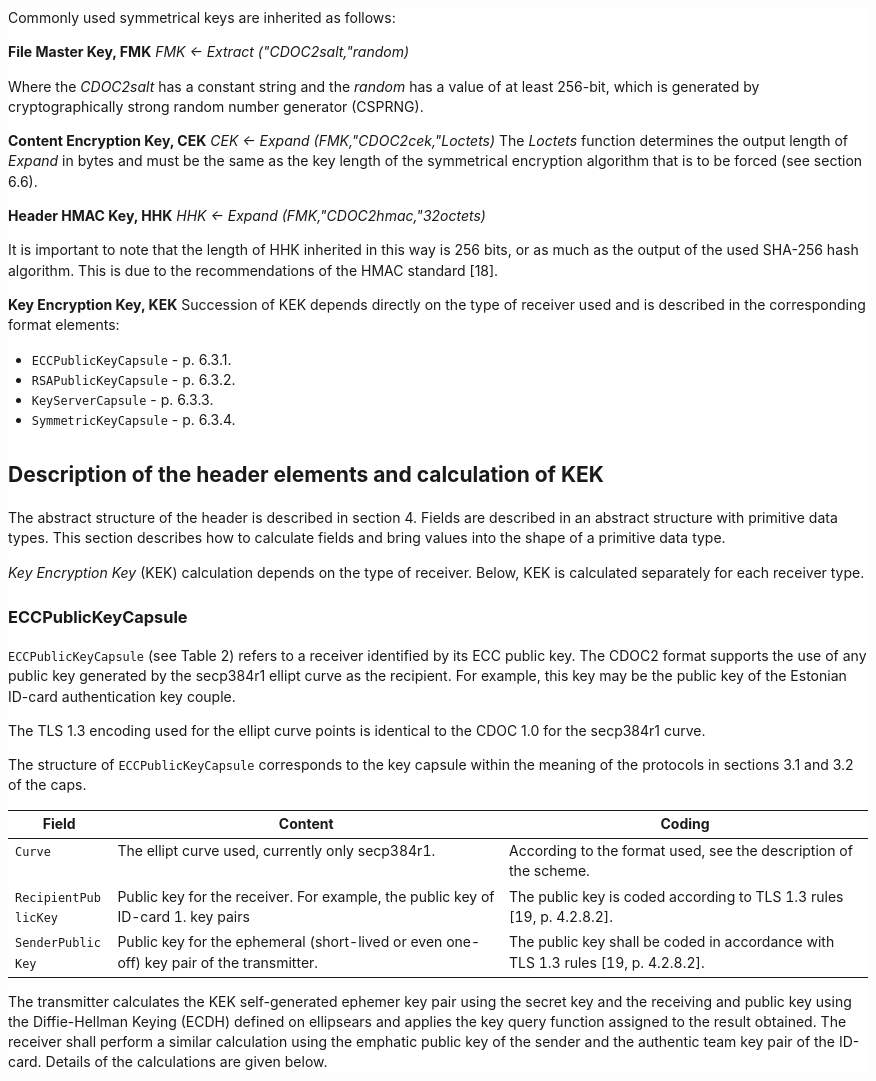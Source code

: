 Commonly used symmetrical keys are inherited as follows:

**File Master Key, FMK** _FMK ← Extract ("CDOC2salt,"random)_

Where the _CDOC2salt_ has a constant string and the _random_ has a value of at least 256-bit, which is generated by cryptographically strong random number generator (CSPRNG).

**Content Encryption Key, CEK** _CEK ← Expand (FMK,"CDOC2cek,"Loctets)_ The _Loctets_ function determines the output length of _Expand_ in bytes and must be the same as the key length of the symmetrical encryption algorithm that is to be forced (see section 6.6).

**Header HMAC Key, HHK** _HHK ← Expand (FMK,"CDOC2hmac,"32octets)_

It is important to note that the length of HHK inherited in this way is 256 bits, or as much as the output of the used SHA-256 hash algorithm. This is due to the recommendations of the HMAC standard [18].

**Key Encryption Key, KEK** Succession of KEK depends directly on the type of receiver used and is described in the corresponding format elements:

- `ECCPublicKeyCapsule` - p. 6.3.1.
- `RSAPublicKeyCapsule` - p. 6.3.2.
- `KeyServerCapsule` - p. 6.3.3.
- `SymmetricKeyCapsule` - p. 6.3.4.

## Description of the header elements and calculation of KEK

The abstract structure of the header is described in section 4. Fields are described in an abstract structure with primitive data types. This section describes how to calculate fields and bring values into the shape of a primitive data type.

_Key Encryption Key_ (KEK) calculation depends on the type of receiver. Below, KEK is calculated separately for each receiver type.

### ECCPublicKeyCapsule

`ECCPublicKeyCapsule` (see Table 2) refers to a receiver identified by its ECC public key. The CDOC2 format supports the use of any public key generated by the secp384r1 ellipt curve as the recipient. For example, this key may be the public key of the Estonian ID-card authentication key couple.

The TLS 1.3 encoding used for the ellipt curve points is identical to the CDOC 1.0 for the secp384r1 curve.

The structure of `ECCPublicKeyCapsule` corresponds to the key capsule within the meaning of the protocols in sections 3.1 and 3.2 of the caps.

| Field                | Content                                                                                 | Coding                                                                           |
| -------------------- | --------------------------------------------------------------------------------------- | -------------------------------------------------------------------------------- |
| `Curve`              | The ellipt curve used, currently only secp384r1.                                        | According to the format used, see the description of the scheme.                 |
| `RecipientPublicKey` | Public key for the receiver. For example, the public key of ID-card 1. key pairs        | The public key is coded according to TLS 1.3 rules [19, p. 4.2.8.2].             |
| `SenderPublicKey`    | Public key for the ephemeral (short-lived or even one-off) key pair of the transmitter. | The public key shall be coded in accordance with TLS 1.3 rules [19, p. 4.2.8.2]. |

The transmitter calculates the KEK self-generated ephemer key pair using the secret key and the receiving and public key using the Diffie-Hellman Keying (ECDH) defined on ellipsears and applies the key query function assigned to the result obtained. The receiver shall perform a similar calculation using the emphatic public key of the sender and the authentic team key pair of the ID-card. Details of the calculations are given below.


[^1]: When receiving the information, the receiver checks that the point of the sent ellipt curve is correct. If not, the error message "the emphatic public key generated by the sender is not correct" is issued and the protocol stops.
[^2]: In addition to decryption of fmk, the receiver verifies that the message authentication code received from the header is correct (more information in section 6.5). If not, a "message authentication failed" error message is issued and the protocol stops.
[^3]: Server authenticates the receiver. The server returns only the key capsule sent to the receiver.
[^4]: See footnote 1.
[^5]: See footnote 2.